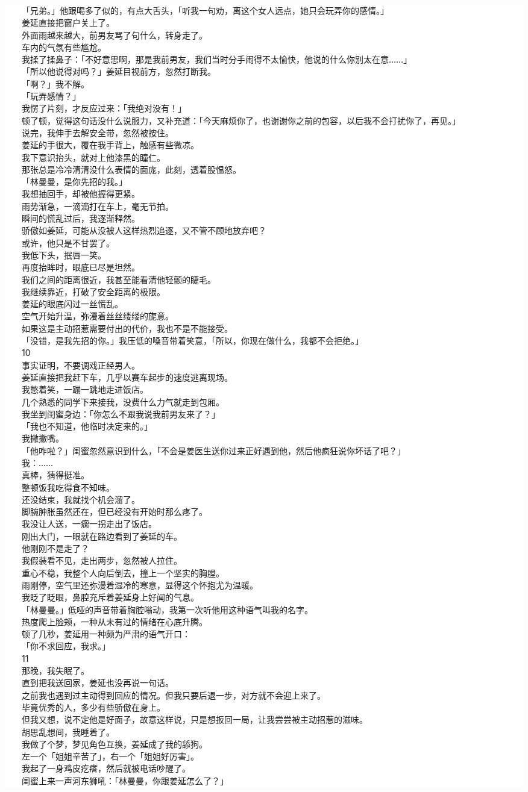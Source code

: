 &emsp;&emsp;「兄弟。」他跟喝多了似的，有点大舌头，「听我一句劝，离这个女人远点，她只会玩弄你的感情。」  
&emsp;&emsp;姜延直接把窗户关上了。  
&emsp;&emsp;外面雨越来越大，前男友骂了句什么，转身走了。  
&emsp;&emsp;车内的气氛有些尴尬。  
&emsp;&emsp;我揉了揉鼻子：「不好意思啊，那是我前男友，我们当时分手闹得不太愉快，他说的什么你别太在意……」  
&emsp;&emsp;「所以他说得对吗？」姜延目视前方，忽然打断我。  
&emsp;&emsp;「啊？」我不解。  
&emsp;&emsp;「玩弄感情？」  
&emsp;&emsp;我愣了片刻，才反应过来：「我绝对没有！」  
&emsp;&emsp;顿了顿，觉得这句话没什么说服力，又补充道：「今天麻烦你了，也谢谢你之前的包容，以后我不会打扰你了，再见。」  
&emsp;&emsp;说完，我伸手去解安全带，忽然被按住。  
&emsp;&emsp;姜延的手很大，覆在我手背上，触感有些微凉。  
&emsp;&emsp;我下意识抬头，就对上他漆黑的瞳仁。  
&emsp;&emsp;那张总是冷冷清清没什么表情的面庞，此刻，透着股愠怒。  
&emsp;&emsp;「林曼曼，是你先招的我。」  
&emsp;&emsp;我想抽回手，却被他握得更紧。  
&emsp;&emsp;雨势渐急，一滴滴打在车上，毫无节拍。  
&emsp;&emsp;瞬间的慌乱过后，我逐渐释然。  
&emsp;&emsp;骄傲如姜延，可能从没被人这样热烈追逐，又不管不顾地放弃吧？  
&emsp;&emsp;或许，他只是不甘罢了。  
&emsp;&emsp;我低下头，抿唇一笑。  
&emsp;&emsp;再度抬眸时，眼底已尽是坦然。  
&emsp;&emsp;我们之间的距离很近，我甚至能看清他轻颤的睫毛。  
&emsp;&emsp;我继续靠近，打破了安全距离的极限。  
&emsp;&emsp;姜延的眼底闪过一丝慌乱。  
&emsp;&emsp;空气开始升温，弥漫着丝丝缕缕的旎意。  
&emsp;&emsp;如果这是主动招惹需要付出的代价，我也不是不能接受。  
&emsp;&emsp;「没错，是我先招的你。」我压低的嗓音带着笑意，「所以，你现在做什么，我都不会拒绝。」  
&emsp;&emsp;10  
&emsp;&emsp;事实证明，不要调戏正经男人。  
&emsp;&emsp;姜延直接把我赶下车，几乎以赛车起步的速度逃离现场。  
&emsp;&emsp;我憋着笑，一蹦一跳地走进饭店。  
&emsp;&emsp;几个熟悉的同学下来接我，没费什么力气就走到包厢。  
&emsp;&emsp;我坐到闺蜜身边：「你怎么不跟我说我前男友来了？」  
&emsp;&emsp;「我也不知道，他临时决定来的。」  
&emsp;&emsp;我撇撇嘴。  
&emsp;&emsp;「他咋啦？」闺蜜忽然意识到什么，「不会是姜医生送你过来正好遇到他，然后他疯狂说你坏话了吧？」  
&emsp;&emsp;我：……  
&emsp;&emsp;真棒，猜得挺准。  
&emsp;&emsp;整顿饭我吃得食不知味。  
&emsp;&emsp;还没结束，我就找个机会溜了。  
&emsp;&emsp;脚腕肿胀虽然还在，但已经没有开始时那么疼了。  
&emsp;&emsp;我没让人送，一瘸一拐走出了饭店。  
&emsp;&emsp;刚出大门，一眼就在路边看到了姜延的车。  
&emsp;&emsp;他刚刚不是走了？  
&emsp;&emsp;我假装看不见，走出两步，忽然被人拉住。  
&emsp;&emsp;重心不稳，我整个人向后倒去，撞上一个坚实的胸膛。  
&emsp;&emsp;雨刚停，空气里还弥漫着湿冷的寒意，显得这个怀抱尤为温暖。  
&emsp;&emsp;我眨了眨眼，鼻腔充斥着姜延身上好闻的气息。  
&emsp;&emsp;「林曼曼。」低哑的声音带着胸腔嗡动，我第一次听他用这种语气叫我的名字。  
&emsp;&emsp;热度爬上脸颊，一种从未有过的情绪在心底升腾。  
&emsp;&emsp;顿了几秒，姜延用一种颇为严肃的语气开口：  
&emsp;&emsp;「你不求回应，我求。」  
&emsp;&emsp;11  
&emsp;&emsp;那晚，我失眠了。  
&emsp;&emsp;直到把我送回家，姜延也没再说一句话。  
&emsp;&emsp;之前我也遇到过主动得到回应的情况。但我只要后退一步，对方就不会迎上来了。  
&emsp;&emsp;毕竟优秀的人，多少有些骄傲在身上。  
&emsp;&emsp;但我又想，说不定他是好面子，故意这样说，只是想扳回一局，让我尝尝被主动招惹的滋味。  
&emsp;&emsp;胡思乱想间，我睡着了。  
&emsp;&emsp;我做了个梦，梦见角色互换，姜延成了我的舔狗。  
&emsp;&emsp;左一个「姐姐辛苦了」，右一个「姐姐好厉害」。  
&emsp;&emsp;我起了一身鸡皮疙瘩，然后就被电话吵醒了。  
&emsp;&emsp;闺蜜上来一声河东狮吼：「林曼曼，你跟姜延怎么了？」  